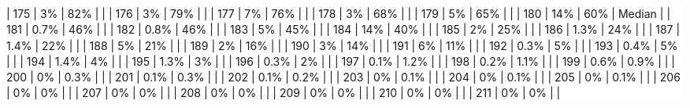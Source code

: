 | 175 | 3% | 82% |  |
| 176 | 3% | 79% |  |
| 177 | 7% | 76% |  |
| 178 | 3% | 68% |  |
| 179 | 5% | 65% |  |
| 180 | 14% | 60% | Median |
| 181 | 0.7% | 46% |  |
| 182 | 0.8% | 46% |  |
| 183 | 5% | 45% |  |
| 184 | 14% | 40% |  |
| 185 | 2% | 25% |  |
| 186 | 1.3% | 24% |  |
| 187 | 1.4% | 22% |  |
| 188 | 5% | 21% |  |
| 189 | 2% | 16% |  |
| 190 | 3% | 14% |  |
| 191 | 6% | 11% |  |
| 192 | 0.3% | 5% |  |
| 193 | 0.4% | 5% |  |
| 194 | 1.4% | 4% |  |
| 195 | 1.3% | 3% |  |
| 196 | 0.3% | 2% |  |
| 197 | 0.1% | 1.2% |  |
| 198 | 0.2% | 1.1% |  |
| 199 | 0.6% | 0.9% |  |
| 200 | 0% | 0.3% |  |
| 201 | 0.1% | 0.3% |  |
| 202 | 0.1% | 0.2% |  |
| 203 | 0% | 0.1% |  |
| 204 | 0% | 0.1% |  |
| 205 | 0% | 0.1% |  |
| 206 | 0% | 0% |  |
| 207 | 0% | 0% |  |
| 208 | 0% | 0% |  |
| 209 | 0% | 0% |  |
| 210 | 0% | 0% |  |
| 211 | 0% | 0% |  |